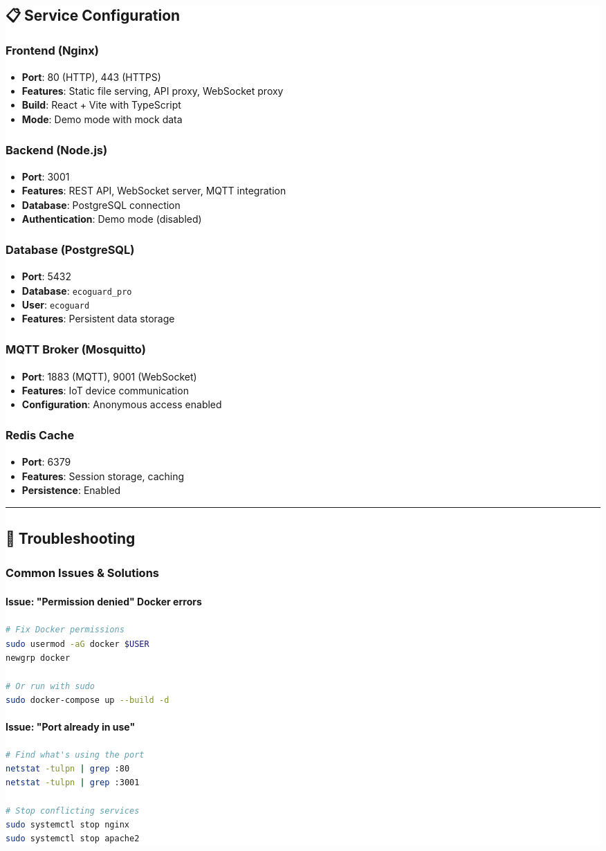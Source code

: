
## 📋 **Service Configuration**

### **Frontend (Nginx)**
- **Port**: 80 (HTTP), 443 (HTTPS)
- **Features**: Static file serving, API proxy, WebSocket proxy
- **Build**: React + Vite with TypeScript
- **Mode**: Demo mode with mock data

### **Backend (Node.js)**
- **Port**: 3001
- **Features**: REST API, WebSocket server, MQTT integration
- **Database**: PostgreSQL connection
- **Authentication**: Demo mode (disabled)

### **Database (PostgreSQL)**
- **Port**: 5432
- **Database**: `ecoguard_pro`
- **User**: `ecoguard`
- **Features**: Persistent data storage

### **MQTT Broker (Mosquitto)**
- **Port**: 1883 (MQTT), 9001 (WebSocket)
- **Features**: IoT device communication
- **Configuration**: Anonymous access enabled

### **Redis Cache**
- **Port**: 6379
- **Features**: Session storage, caching
- **Persistence**: Enabled

---

## 🔧 **Troubleshooting**

### **Common Issues & Solutions**

#### **Issue: "Permission denied" Docker errors**
```bash
# Fix Docker permissions
sudo usermod -aG docker $USER
newgrp docker

# Or run with sudo
sudo docker-compose up --build -d
```

#### **Issue: "Port already in use"**
```bash
# Find what's using the port
netstat -tulpn | grep :80
netstat -tulpn | grep :3001

# Stop conflicting services
sudo systemctl stop nginx
sudo systemctl stop apache2
```
